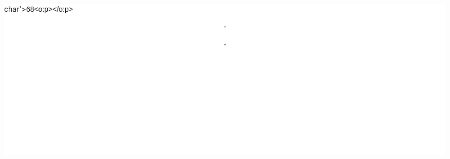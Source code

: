   char'><span style='font-family:Arial;mso-no-proof:yes'>68<o:p></o:p></span></p>
  </td>
  <td width=38 valign=top style='width:28.45pt;border-top:none;border-left:
  none;border-bottom:solid windowtext 1.0pt;border-right:solid windowtext 1.0pt;
  mso-border-top-alt:solid windowtext .5pt;mso-border-left-alt:solid windowtext .5pt;
  mso-border-alt:solid windowtext .5pt;padding:0cm 3.55pt 0cm 3.55pt;
  height:14.2pt'>
  <p class=MsoNormal align=center style='text-align:center;layout-grid-mode:
  char'><span style='font-family:Arial;mso-no-proof:yes'>-<o:p></o:p></span></p>
  </td>
  <td width=47 style='width:35.45pt;border-top:none;border-left:none;
  border-bottom:solid windowtext 1.0pt;border-right:solid windowtext 1.0pt;
  mso-border-top-alt:solid windowtext .5pt;mso-border-left-alt:solid windowtext .5pt;
  mso-border-alt:solid windowtext .5pt;padding:0cm 3.55pt 0cm 3.55pt;
  height:14.2pt'>
  <p class=MsoNormal align=center style='text-align:center;layout-grid-mode:
  char'><span style='font-family:Arial;mso-no-proof:yes'>-<o:p></o:p></span></p>
  </td>
 </tr>
 <tr style='mso-yfti-irow:4;page-break-inside:avoid;height:14.2pt'>
  <td width=38 valign=top style='width:28.15pt;border-top:none;border-left:
  solid windowtext 1.0pt;border-bottom:solid windowtext 1.0pt;border-right:
  none;mso-border-top-alt:solid windowtext .5pt;mso-border-top-alt:solid windowtext .5pt;
  mso-border-left-alt:solid windowtext .5pt;mso-border-bottom-alt:solid windowtext .5pt;
  padding:0cm 3.55pt 0cm 3.55pt;height:14.2pt'>
  <p class=MsoNormal align=center style='text-align:center;layout-grid-mode:
  char'><span style='font-family:Arial;mso-no-proof:yes'><o:p>&nbsp;</o:p></span></p>
  </td>
  <td width=48 colspan=2 valign=top style='width:35.7pt;border:none;border-bottom:
  solid windowtext 1.0pt;mso-border-top-alt:solid windowtext .5pt;mso-border-top-alt:
  solid windowtext .5pt;mso-border-bottom-alt:solid windowtext .5pt;padding:
  0cm 3.55pt 0cm 3.55pt;height:14.2pt'>
  <p class=MsoNormal align=center style='text-align:center;layout-grid-mode:
  char'><span style='font-family:Arial;mso-no-proof:yes'><o:p>&nbsp;</o:p></span></p>
  </td>
  <td width=226 colspan=3 valign=top style='width:169.6pt;border:none;
  border-bottom:solid windowtext 1.0pt;mso-border-top-alt:solid windowtext .5pt;
  mso-border-top-alt:solid windowtext .5pt;mso-border-bottom-alt:solid windowtext .5pt;
  padding:0cm 3.55pt 0cm 3.55pt;height:14.2pt'>
  <p class=MsoNormal style='layout-grid-mode:char'><span style='font-family:
  Arial;mso-no-proof:yes'><o:p>&nbsp;</o:p></span></p>
  </td>
  <td width=47 colspan=2 valign=top style='width:35.45pt;border:none;
  border-bottom:solid windowtext 1.0pt;mso-border-top-alt:solid windowtext .5pt;
  mso-border-top-alt:solid windowtext .5pt;mso-border-bottom-alt:solid windowtext .5pt;
  padding:0cm 3.55pt 0cm 3.55pt;height:14.2pt'>
  <p class=MsoNormal align=center style='text-align:center;layout-grid-mode:
  char'><span style='font-family:Arial;mso-no-proof:yes'><o:p>&nbsp;</o:p></span></p>
  </td>
  <td width=47 valign=top style='width:35.55pt;border:none;border-bottom:solid windowtext 1.0pt;
  mso-border-top-alt:solid windowtext .5pt;mso-border-top-alt:solid windowtext .5pt;
  mso-border-bottom-alt:solid windowtext .5pt;padding:0cm 3.55pt 0cm 3.55pt;
  height:14.2pt'>
  <p class=MsoNormal align=center style='text-align:center;layout-grid-mode:
  char'><span style='font-family:Arial;mso-no-proof:yes'><o:p>&nbsp;</o:p></span></p>
  </td>
  <td width=47 valign=top style='width:35.55pt;border:none;border-bottom:solid windowtext 1.0pt;
  mso-border-top-alt:solid windowtext .5pt;mso-border-top-alt:solid windowtext .5pt;
  mso-border-bottom-alt:solid windowtext .5pt;padding:0cm 3.55pt 0cm 3.55pt;
  height:14.2pt'>
  <p class=MsoNormal align=center style='text-align:center;layout-grid-mode:
  char'><span style='font-family:Arial;mso-no-proof:yes'><o:p>&nbsp;</o:p></span></p>
  </td>
  <td width=47 valign=top style='width:35.5pt;border:none;border-bottom:solid windowtext 1.0pt;